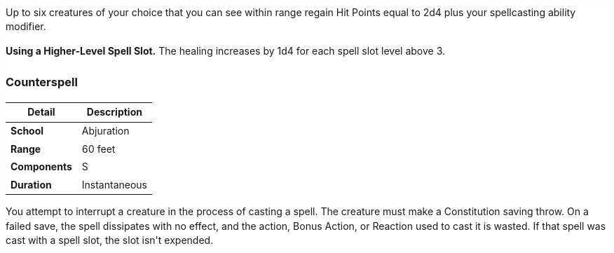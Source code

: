 Up to six creatures of your choice that you can see within range regain Hit Points equal to 2d4 plus your spellcasting ability modifier.

**Using a Higher-Level Spell Slot.** The healing increases by 1d4 for each spell slot level above 3.

### Counterspell

| **Detail**     | **Description** |
| -------------- | --------------- |
| **School**     | Abjuration      |
| **Range**      | 60 feet         |
| **Components** | S               |
| **Duration**   | Instantaneous   |

You attempt to interrupt a creature in the process of casting a spell. The creature must make a Constitution saving throw. On a failed save, the spell dissipates with no effect, and the action, Bonus Action, or Reaction used to cast it is wasted. If that spell was cast with a spell slot, the slot isn't expended.
